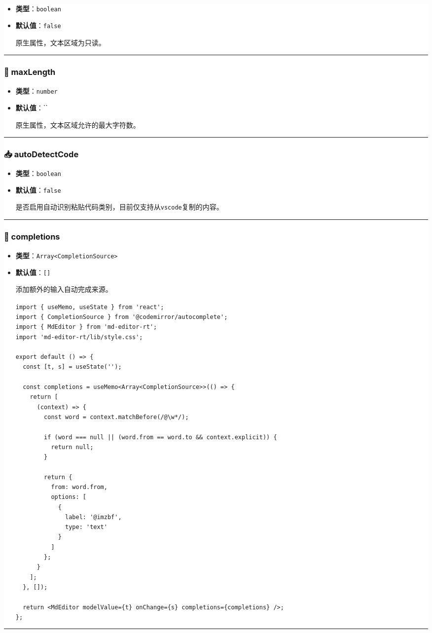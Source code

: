 - **类型**：`boolean`
- **默认值**：`false`

  原生属性，文本区域为只读。

---

### 📏 maxLength

- **类型**：`number`
- **默认值**：``

  原生属性，文本区域允许的最大字符数。

---

### 📥 autoDetectCode

- **类型**：`boolean`
- **默认值**：`false`

  是否启用自动识别粘贴代码类别，目前仅支持从`vscode`复制的内容。

---

### 📝 completions

- **类型**：`Array<CompletionSource>`
- **默认值**：`[]`

  添加额外的输入自动完成来源。

  ```tsx
  import { useMemo, useState } from 'react';
  import { CompletionSource } from '@codemirror/autocomplete';
  import { MdEditor } from 'md-editor-rt';
  import 'md-editor-rt/lib/style.css';

  export default () => {
    const [t, s] = useState('');

    const completions = useMemo<Array<CompletionSource>>(() => {
      return [
        (context) => {
          const word = context.matchBefore(/@\w*/);

          if (word === null || (word.from == word.to && context.explicit)) {
            return null;
          }

          return {
            from: word.from,
            options: [
              {
                label: '@imzbf',
                type: 'text'
              }
            ]
          };
        }
      ];
    }, []);

    return <MdEditor modelValue={t} onChange={s} completions={completions} />;
  };
  ```

---